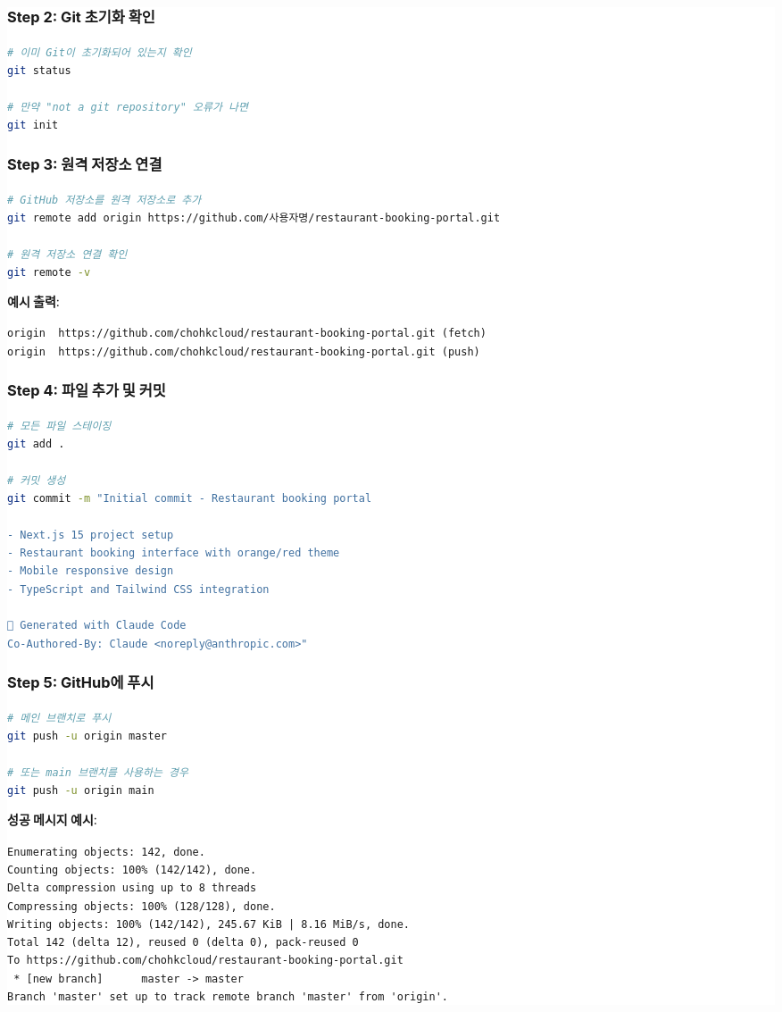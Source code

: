 ### Step 2: Git 초기화 확인
```bash
# 이미 Git이 초기화되어 있는지 확인
git status

# 만약 "not a git repository" 오류가 나면
git init
```

### Step 3: 원격 저장소 연결
```bash
# GitHub 저장소를 원격 저장소로 추가
git remote add origin https://github.com/사용자명/restaurant-booking-portal.git

# 원격 저장소 연결 확인
git remote -v
```

**예시 출력**:
```
origin  https://github.com/chohkcloud/restaurant-booking-portal.git (fetch)
origin  https://github.com/chohkcloud/restaurant-booking-portal.git (push)
```

### Step 4: 파일 추가 및 커밋
```bash
# 모든 파일 스테이징
git add .

# 커밋 생성
git commit -m "Initial commit - Restaurant booking portal

- Next.js 15 project setup
- Restaurant booking interface with orange/red theme
- Mobile responsive design
- TypeScript and Tailwind CSS integration

🤖 Generated with Claude Code
Co-Authored-By: Claude <noreply@anthropic.com>"
```

### Step 5: GitHub에 푸시
```bash
# 메인 브랜치로 푸시
git push -u origin master

# 또는 main 브랜치를 사용하는 경우
git push -u origin main
```

**성공 메시지 예시**:
```
Enumerating objects: 142, done.
Counting objects: 100% (142/142), done.
Delta compression using up to 8 threads
Compressing objects: 100% (128/128), done.
Writing objects: 100% (142/142), 245.67 KiB | 8.16 MiB/s, done.
Total 142 (delta 12), reused 0 (delta 0), pack-reused 0
To https://github.com/chohkcloud/restaurant-booking-portal.git
 * [new branch]      master -> master
Branch 'master' set up to track remote branch 'master' from 'origin'.
```
